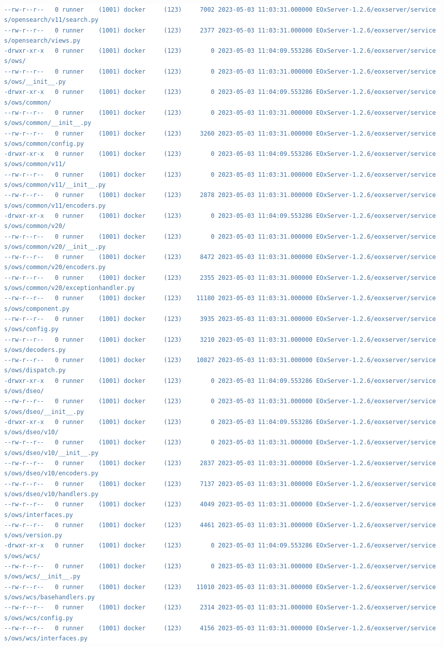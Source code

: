 ```diff
--rw-r--r--   0 runner    (1001) docker     (123)     7002 2023-05-03 11:03:31.000000 EOxServer-1.2.6/eoxserver/services/opensearch/v11/search.py
--rw-r--r--   0 runner    (1001) docker     (123)     2377 2023-05-03 11:03:31.000000 EOxServer-1.2.6/eoxserver/services/opensearch/views.py
-drwxr-xr-x   0 runner    (1001) docker     (123)        0 2023-05-03 11:04:09.553286 EOxServer-1.2.6/eoxserver/services/ows/
--rw-r--r--   0 runner    (1001) docker     (123)        0 2023-05-03 11:03:31.000000 EOxServer-1.2.6/eoxserver/services/ows/__init__.py
-drwxr-xr-x   0 runner    (1001) docker     (123)        0 2023-05-03 11:04:09.553286 EOxServer-1.2.6/eoxserver/services/ows/common/
--rw-r--r--   0 runner    (1001) docker     (123)        0 2023-05-03 11:03:31.000000 EOxServer-1.2.6/eoxserver/services/ows/common/__init__.py
--rw-r--r--   0 runner    (1001) docker     (123)     3260 2023-05-03 11:03:31.000000 EOxServer-1.2.6/eoxserver/services/ows/common/config.py
-drwxr-xr-x   0 runner    (1001) docker     (123)        0 2023-05-03 11:04:09.553286 EOxServer-1.2.6/eoxserver/services/ows/common/v11/
--rw-r--r--   0 runner    (1001) docker     (123)        0 2023-05-03 11:03:31.000000 EOxServer-1.2.6/eoxserver/services/ows/common/v11/__init__.py
--rw-r--r--   0 runner    (1001) docker     (123)     2878 2023-05-03 11:03:31.000000 EOxServer-1.2.6/eoxserver/services/ows/common/v11/encoders.py
-drwxr-xr-x   0 runner    (1001) docker     (123)        0 2023-05-03 11:04:09.553286 EOxServer-1.2.6/eoxserver/services/ows/common/v20/
--rw-r--r--   0 runner    (1001) docker     (123)        0 2023-05-03 11:03:31.000000 EOxServer-1.2.6/eoxserver/services/ows/common/v20/__init__.py
--rw-r--r--   0 runner    (1001) docker     (123)     8472 2023-05-03 11:03:31.000000 EOxServer-1.2.6/eoxserver/services/ows/common/v20/encoders.py
--rw-r--r--   0 runner    (1001) docker     (123)     2355 2023-05-03 11:03:31.000000 EOxServer-1.2.6/eoxserver/services/ows/common/v20/exceptionhandler.py
--rw-r--r--   0 runner    (1001) docker     (123)    11180 2023-05-03 11:03:31.000000 EOxServer-1.2.6/eoxserver/services/ows/component.py
--rw-r--r--   0 runner    (1001) docker     (123)     3935 2023-05-03 11:03:31.000000 EOxServer-1.2.6/eoxserver/services/ows/config.py
--rw-r--r--   0 runner    (1001) docker     (123)     3210 2023-05-03 11:03:31.000000 EOxServer-1.2.6/eoxserver/services/ows/decoders.py
--rw-r--r--   0 runner    (1001) docker     (123)    10827 2023-05-03 11:03:31.000000 EOxServer-1.2.6/eoxserver/services/ows/dispatch.py
-drwxr-xr-x   0 runner    (1001) docker     (123)        0 2023-05-03 11:04:09.553286 EOxServer-1.2.6/eoxserver/services/ows/dseo/
--rw-r--r--   0 runner    (1001) docker     (123)        0 2023-05-03 11:03:31.000000 EOxServer-1.2.6/eoxserver/services/ows/dseo/__init__.py
-drwxr-xr-x   0 runner    (1001) docker     (123)        0 2023-05-03 11:04:09.553286 EOxServer-1.2.6/eoxserver/services/ows/dseo/v10/
--rw-r--r--   0 runner    (1001) docker     (123)        0 2023-05-03 11:03:31.000000 EOxServer-1.2.6/eoxserver/services/ows/dseo/v10/__init__.py
--rw-r--r--   0 runner    (1001) docker     (123)     2837 2023-05-03 11:03:31.000000 EOxServer-1.2.6/eoxserver/services/ows/dseo/v10/encoders.py
--rw-r--r--   0 runner    (1001) docker     (123)     7137 2023-05-03 11:03:31.000000 EOxServer-1.2.6/eoxserver/services/ows/dseo/v10/handlers.py
--rw-r--r--   0 runner    (1001) docker     (123)     4049 2023-05-03 11:03:31.000000 EOxServer-1.2.6/eoxserver/services/ows/interfaces.py
--rw-r--r--   0 runner    (1001) docker     (123)     4461 2023-05-03 11:03:31.000000 EOxServer-1.2.6/eoxserver/services/ows/version.py
-drwxr-xr-x   0 runner    (1001) docker     (123)        0 2023-05-03 11:04:09.553286 EOxServer-1.2.6/eoxserver/services/ows/wcs/
--rw-r--r--   0 runner    (1001) docker     (123)        0 2023-05-03 11:03:31.000000 EOxServer-1.2.6/eoxserver/services/ows/wcs/__init__.py
--rw-r--r--   0 runner    (1001) docker     (123)    11010 2023-05-03 11:03:31.000000 EOxServer-1.2.6/eoxserver/services/ows/wcs/basehandlers.py
--rw-r--r--   0 runner    (1001) docker     (123)     2314 2023-05-03 11:03:31.000000 EOxServer-1.2.6/eoxserver/services/ows/wcs/config.py
--rw-r--r--   0 runner    (1001) docker     (123)     4156 2023-05-03 11:03:31.000000 EOxServer-1.2.6/eoxserver/services/ows/wcs/interfaces.py
```